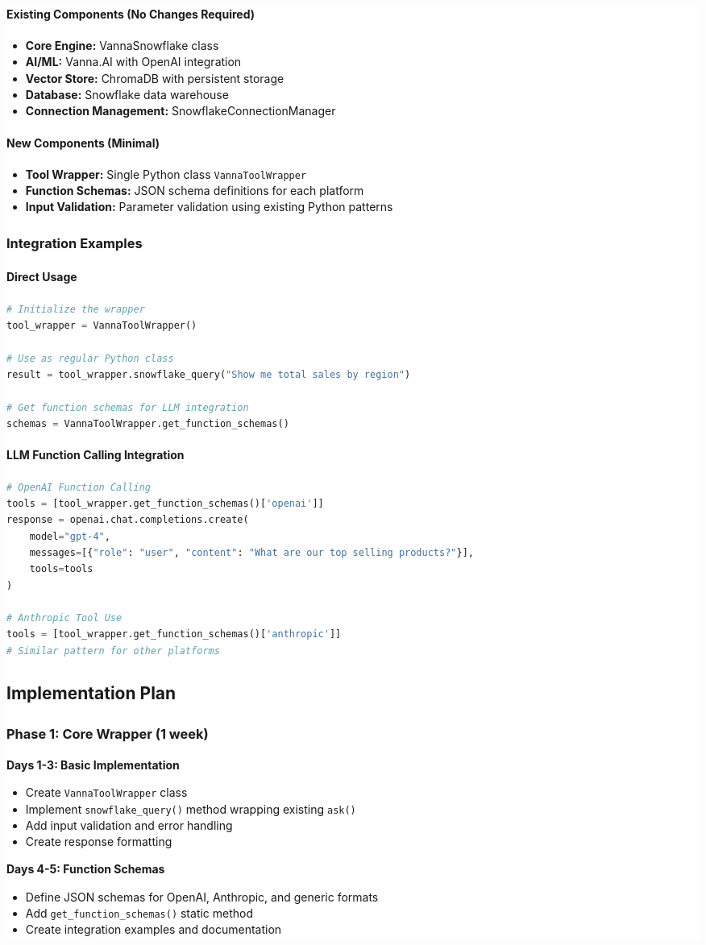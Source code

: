 #### Existing Components (No Changes Required)
- **Core Engine:** VannaSnowflake class
- **AI/ML:** Vanna.AI with OpenAI integration
- **Vector Store:** ChromaDB with persistent storage
- **Database:** Snowflake data warehouse
- **Connection Management:** SnowflakeConnectionManager

#### New Components (Minimal)
- **Tool Wrapper:** Single Python class `VannaToolWrapper`
- **Function Schemas:** JSON schema definitions for each platform
- **Input Validation:** Parameter validation using existing Python patterns

### Integration Examples

#### Direct Usage
```python
# Initialize the wrapper
tool_wrapper = VannaToolWrapper()

# Use as regular Python class
result = tool_wrapper.snowflake_query("Show me total sales by region")

# Get function schemas for LLM integration
schemas = VannaToolWrapper.get_function_schemas()
```

#### LLM Function Calling Integration
```python
# OpenAI Function Calling
tools = [tool_wrapper.get_function_schemas()['openai']]
response = openai.chat.completions.create(
    model="gpt-4",
    messages=[{"role": "user", "content": "What are our top selling products?"}],
    tools=tools
)

# Anthropic Tool Use
tools = [tool_wrapper.get_function_schemas()['anthropic']]
# Similar pattern for other platforms
```

## Implementation Plan

### Phase 1: Core Wrapper (1 week)
**Days 1-3: Basic Implementation**
- Create `VannaToolWrapper` class
- Implement `snowflake_query()` method wrapping existing `ask()`
- Add input validation and error handling
- Create response formatting

**Days 4-5: Function Schemas**
- Define JSON schemas for OpenAI, Anthropic, and generic formats
- Add `get_function_schemas()` static method
- Create integration examples and documentation

